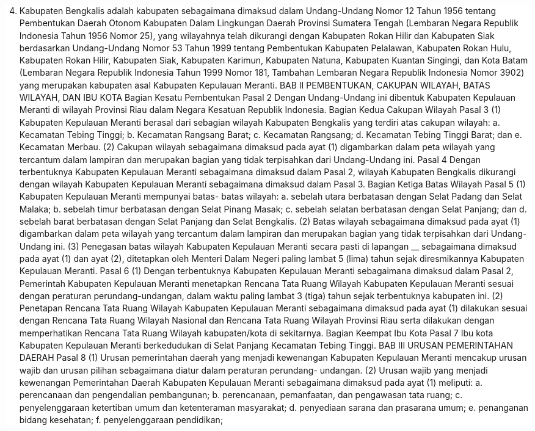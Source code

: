 4. Kabupaten Bengkalis adalah kabupaten sebagaimana dimaksud dalam Undang-Undang Nomor 12 Tahun 1956 tentang Pembentukan Daerah Otonom Kabupaten Dalam Lingkungan Daerah Provinsi Sumatera Tengah (Lembaran Negara Republik Indonesia Tahun 1956 Nomor 25), yang wilayahnya telah dikurangi dengan Kabupaten Rokan Hilir dan Kabupaten Siak berdasarkan Undang-Undang Nomor 53 Tahun 1999 tentang Pembentukan Kabupaten Pelalawan, Kabupaten Rokan Hulu, Kabupaten Rokan Hilir, Kabupaten Siak, Kabupaten Karimun, Kabupaten Natuna, Kabupaten Kuantan Singingi, dan Kota Batam (Lembaran Negara Republik Indonesia Tahun 1999 Nomor 181, Tambahan Lembaran Negara Republik Indonesia Nomor 3902) yang merupakan kabupaten asal Kabupaten Kepulauan Meranti.
BAB II PEMBENTUKAN, CAKUPAN WILAYAH, BATAS WILAYAH, DAN IBU KOTA
Bagian Kesatu Pembentukan
Pasal 2
Dengan Undang-Undang ini dibentuk Kabupaten Kepulauan Meranti di wilayah Provinsi Riau dalam Negara Kesatuan Republik Indonesia.
Bagian Kedua Cakupan Wilayah
Pasal 3
(1) Kabupaten Kepulauan Meranti berasal dari sebagian wilayah Kabupaten Bengkalis yang terdiri atas cakupan wilayah:
a. Kecamatan Tebing Tinggi;
b. Kecamatan Rangsang Barat;
c. Kecamatan Rangsang;
d. Kecamatan Tebing Tinggi Barat; dan
e. Kecamatan Merbau.
(2) Cakupan wilayah sebagaimana dimaksud pada ayat (1) digambarkan dalam peta wilayah yang tercantum dalam lampiran dan merupakan bagian yang tidak terpisahkan dari Undang-Undang ini.
Pasal 4
Dengan terbentuknya Kabupaten Kepulauan Meranti sebagaimana dimaksud dalam Pasal 2, wilayah Kabupaten Bengkalis dikurangi dengan wilayah Kabupaten Kepulauan Meranti sebagaimana dimaksud dalam Pasal 3.
Bagian Ketiga Batas Wilayah
Pasal 5
(1) Kabupaten Kepulauan Meranti mempunyai batas- batas wilayah:
a. sebelah utara berbatasan dengan Selat Padang dan Selat Malaka;
b. sebelah timur berbatasan dengan Selat Pinang Masak;
c. sebelah selatan berbatasan dengan Selat Panjang; dan d. sebelah barat berbatasan dengan Selat Panjang dan Selat Bengkalis.
(2) Batas wilayah sebagaimana dimaksud pada ayat (1) digambarkan dalam peta wilayah yang tercantum dalam lampiran dan merupakan bagian yang tidak terpisahkan dari Undang-Undang ini.
(3) Penegasan batas wilayah Kabupaten Kepulauan Meranti secara pasti di lapangan __ sebagaimana dimaksud pada ayat (1) dan ayat (2), ditetapkan oleh Menteri Dalam Negeri paling lambat 5 (lima) tahun sejak diresmikannya Kabupaten Kepulauan Meranti.
Pasal 6
(1) Dengan terbentuknya Kabupaten Kepulauan Meranti sebagaimana dimaksud dalam Pasal 2, Pemerintah Kabupaten Kepulauan Meranti menetapkan Rencana Tata Ruang Wilayah Kabupaten Kepulauan Meranti sesuai dengan peraturan perundang-undangan, dalam waktu paling lambat 3 (tiga) tahun sejak terbentuknya kabupaten ini.
(2) Penetapan Rencana Tata Ruang Wilayah Kabupaten Kepulauan Meranti sebagaimana dimaksud pada ayat (1) dilakukan sesuai dengan Rencana Tata Ruang Wilayah Nasional dan Rencana Tata Ruang Wilayah Provinsi Riau serta dilakukan dengan memperhatikan Rencana Tata Ruang Wilayah kabupaten/kota di sekitarnya.
Bagian Keempat Ibu Kota
Pasal 7
Ibu kota Kabupaten Kepulauan Meranti berkedudukan di Selat Panjang Kecamatan Tebing Tinggi.
BAB III URUSAN PEMERINTAHAN DAERAH
Pasal 8
(1) Urusan pemerintahan daerah yang menjadi kewenangan Kabupaten Kepulauan Meranti mencakup urusan wajib dan urusan pilihan sebagaimana diatur dalam peraturan perundang- undangan.
(2) Urusan wajib yang menjadi kewenangan Pemerintahan Daerah Kabupaten Kepulauan Meranti sebagaimana dimaksud pada ayat (1) meliputi:
a. perencanaan dan pengendalian pembangunan;
b. perencanaan, pemanfaatan, dan pengawasan tata ruang;
c. penyelenggaraan ketertiban umum dan ketenteraman masyarakat;
d. penyediaan sarana dan prasarana umum;
e. penanganan bidang kesehatan;
f. penyelenggaraan pendidikan;